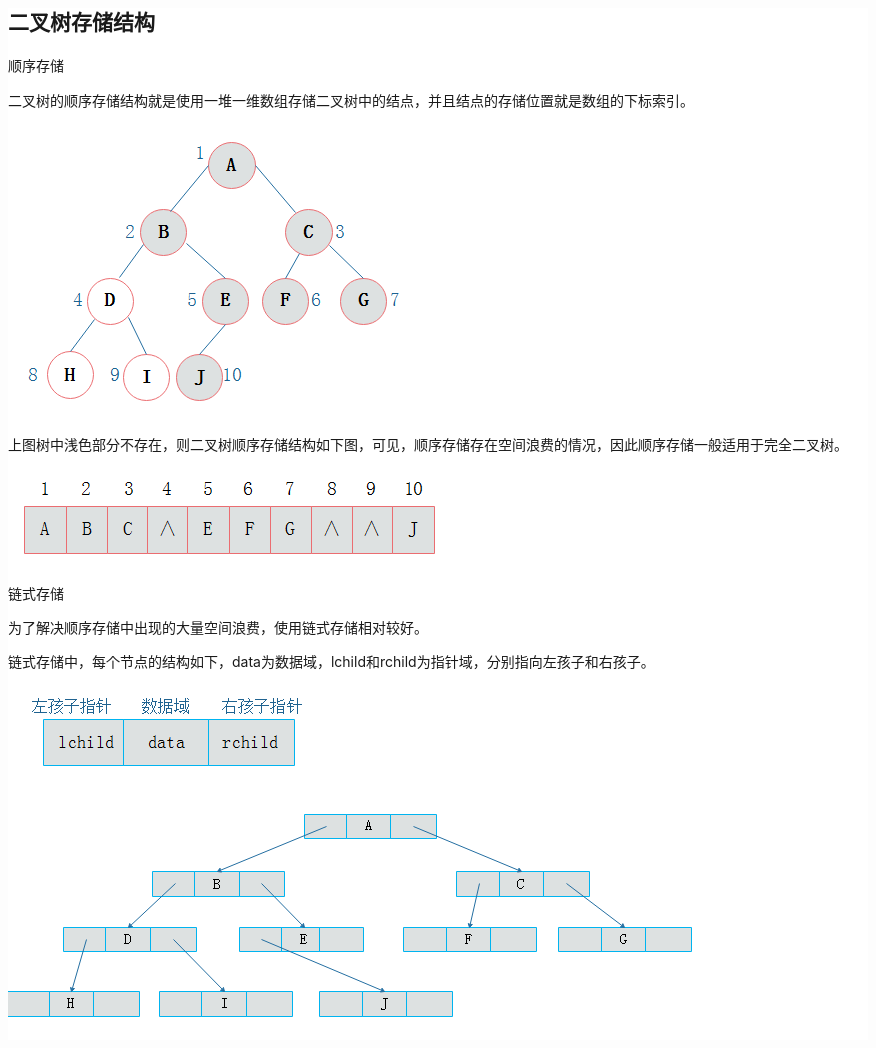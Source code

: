 
## 二叉树存储结构

顺序存储

二叉树的顺序存储结构就是使用一堆一维数组存储二叉树中的结点，并且结点的存储位置就是数组的下标索引。

![](./二叉树/binarytree.png)

上图树中浅色部分不存在，则二叉树顺序存储结构如下图，可见，顺序存储存在空间浪费的情况，因此顺序存储一般适用于完全二叉树。

![](./二叉树/array.png)

链式存储

为了解决顺序存储中出现的大量空间浪费，使用链式存储相对较好。

链式存储中，每个节点的结构如下，data为数据域，lchild和rchild为指针域，分别指向左孩子和右孩子。

![](./二叉树/struct.png)

![](./二叉树/link.png)
